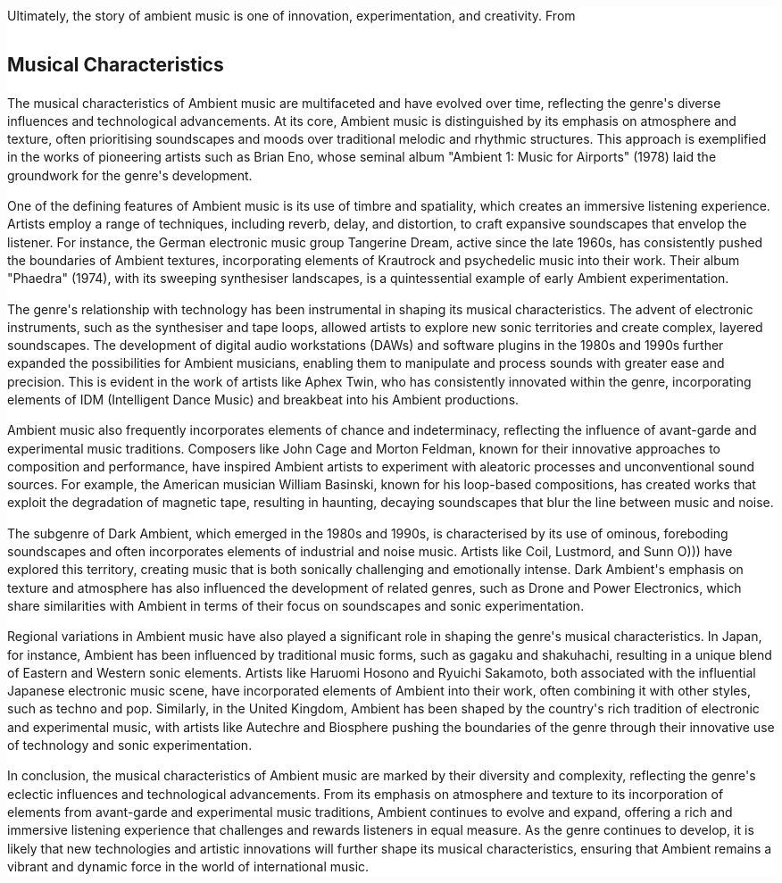 Ultimately, the story of ambient music is one of innovation, experimentation, and creativity. From

## Musical Characteristics

The musical characteristics of Ambient music are multifaceted and have evolved over time, reflecting the genre's diverse influences and technological advancements. At its core, Ambient music is distinguished by its emphasis on atmosphere and texture, often prioritising soundscapes and moods over traditional melodic and rhythmic structures. This approach is exemplified in the works of pioneering artists such as Brian Eno, whose seminal album "Ambient 1: Music for Airports" (1978) laid the groundwork for the genre's development.

One of the defining features of Ambient music is its use of timbre and spatiality, which creates an immersive listening experience. Artists employ a range of techniques, including reverb, delay, and distortion, to craft expansive soundscapes that envelop the listener. For instance, the German electronic music group Tangerine Dream, active since the late 1960s, has consistently pushed the boundaries of Ambient textures, incorporating elements of Krautrock and psychedelic music into their work. Their album "Phaedra" (1974), with its sweeping synthesiser landscapes, is a quintessential example of early Ambient experimentation.

The genre's relationship with technology has been instrumental in shaping its musical characteristics. The advent of electronic instruments, such as the synthesiser and tape loops, allowed artists to explore new sonic territories and create complex, layered soundscapes. The development of digital audio workstations (DAWs) and software plugins in the 1980s and 1990s further expanded the possibilities for Ambient musicians, enabling them to manipulate and process sounds with greater ease and precision. This is evident in the work of artists like Aphex Twin, who has consistently innovated within the genre, incorporating elements of IDM (Intelligent Dance Music) and breakbeat into his Ambient productions.

Ambient music also frequently incorporates elements of chance and indeterminacy, reflecting the influence of avant-garde and experimental music traditions. Composers like John Cage and Morton Feldman, known for their innovative approaches to composition and performance, have inspired Ambient artists to experiment with aleatoric processes and unconventional sound sources. For example, the American musician William Basinski, known for his loop-based compositions, has created works that exploit the degradation of magnetic tape, resulting in haunting, decaying soundscapes that blur the line between music and noise.

The subgenre of Dark Ambient, which emerged in the 1980s and 1990s, is characterised by its use of ominous, foreboding soundscapes and often incorporates elements of industrial and noise music. Artists like Coil, Lustmord, and Sunn O))) have explored this territory, creating music that is both sonically challenging and emotionally intense. Dark Ambient's emphasis on texture and atmosphere has also influenced the development of related genres, such as Drone and Power Electronics, which share similarities with Ambient in terms of their focus on soundscapes and sonic experimentation.

Regional variations in Ambient music have also played a significant role in shaping the genre's musical characteristics. In Japan, for instance, Ambient has been influenced by traditional music forms, such as gagaku and shakuhachi, resulting in a unique blend of Eastern and Western sonic elements. Artists like Haruomi Hosono and Ryuichi Sakamoto, both associated with the influential Japanese electronic music scene, have incorporated elements of Ambient into their work, often combining it with other styles, such as techno and pop. Similarly, in the United Kingdom, Ambient has been shaped by the country's rich tradition of electronic and experimental music, with artists like Autechre and Biosphere pushing the boundaries of the genre through their innovative use of technology and sonic experimentation.

In conclusion, the musical characteristics of Ambient music are marked by their diversity and complexity, reflecting the genre's eclectic influences and technological advancements. From its emphasis on atmosphere and texture to its incorporation of elements from avant-garde and experimental music traditions, Ambient continues to evolve and expand, offering a rich and immersive listening experience that challenges and rewards listeners in equal measure. As the genre continues to develop, it is likely that new technologies and artistic innovations will further shape its musical characteristics, ensuring that Ambient remains a vibrant and dynamic force in the world of international music.
